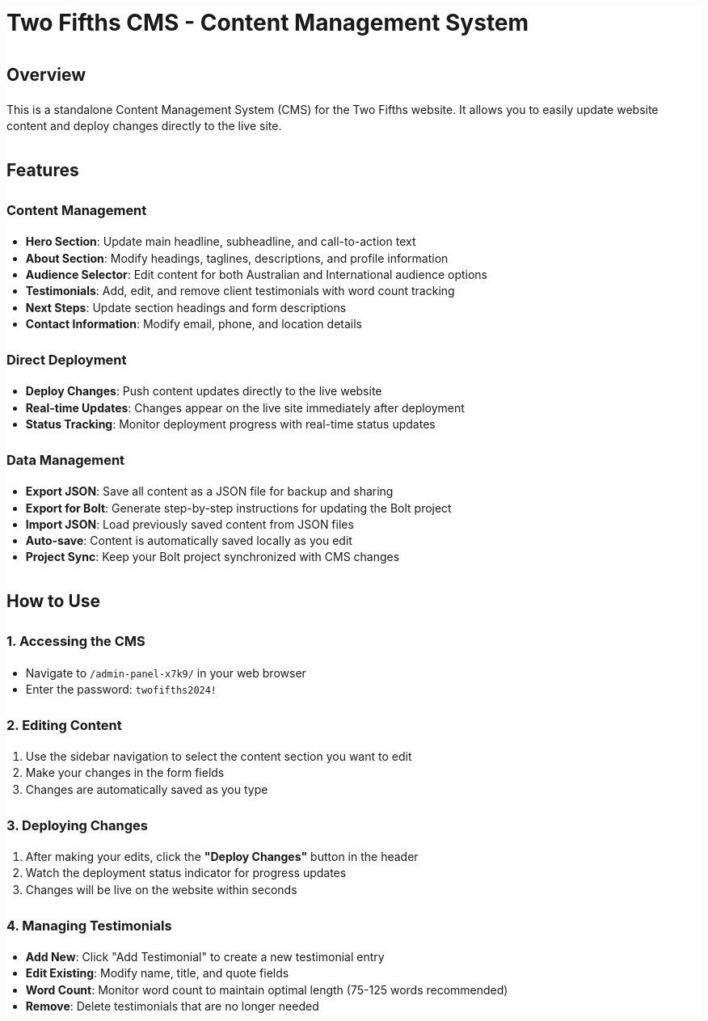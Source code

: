 # Two Fifths CMS - Content Management System

## Overview
This is a standalone Content Management System (CMS) for the Two Fifths website. It allows you to easily update website content and deploy changes directly to the live site.

## Features

### Content Management
- **Hero Section**: Update main headline, subheadline, and call-to-action text
- **About Section**: Modify headings, taglines, descriptions, and profile information
- **Audience Selector**: Edit content for both Australian and International audience options
- **Testimonials**: Add, edit, and remove client testimonials with word count tracking
- **Next Steps**: Update section headings and form descriptions
- **Contact Information**: Modify email, phone, and location details

### Direct Deployment
- **Deploy Changes**: Push content updates directly to the live website
- **Real-time Updates**: Changes appear on the live site immediately after deployment
- **Status Tracking**: Monitor deployment progress with real-time status updates

### Data Management
- **Export JSON**: Save all content as a JSON file for backup and sharing
- **Export for Bolt**: Generate step-by-step instructions for updating the Bolt project
- **Import JSON**: Load previously saved content from JSON files
- **Auto-save**: Content is automatically saved locally as you edit
- **Project Sync**: Keep your Bolt project synchronized with CMS changes

## How to Use

### 1. Accessing the CMS
- Navigate to `/admin-panel-x7k9/` in your web browser
- Enter the password: `twofifths2024!`

### 2. Editing Content
1. Use the sidebar navigation to select the content section you want to edit
2. Make your changes in the form fields
3. Changes are automatically saved as you type

### 3. Deploying Changes
1. After making your edits, click the **"Deploy Changes"** button in the header
2. Watch the deployment status indicator for progress updates
3. Changes will be live on the website within seconds

### 4. Managing Testimonials
- **Add New**: Click "Add Testimonial" to create a new testimonial entry
- **Edit Existing**: Modify name, title, and quote fields
- **Word Count**: Monitor word count to maintain optimal length (75-125 words recommended)
- **Remove**: Delete testimonials that are no longer needed
